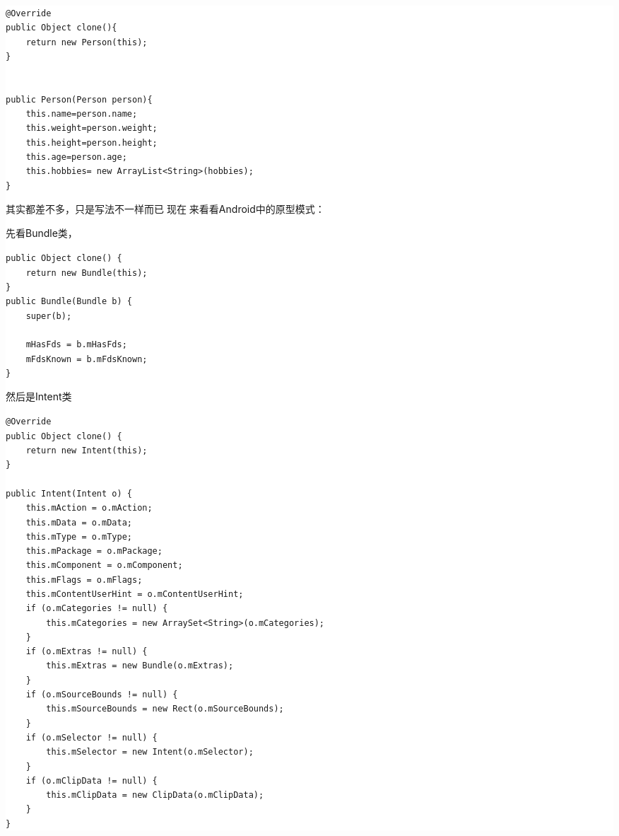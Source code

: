 	@Override  
	public Object clone(){  
	    return new Person(this);  
	}  
	
	
	public Person(Person person){  
	    this.name=person.name;  
	    this.weight=person.weight;  
	    this.height=person.height;  
	    this.age=person.age;  
	    this.hobbies= new ArrayList<String>(hobbies);  
	}

其实都差不多，只是写法不一样而已
现在 来看看Android中的原型模式：

先看Bundle类，

    public Object clone() {  
        return new Bundle(this);  
    }   
    public Bundle(Bundle b) {  
        super(b);  

        mHasFds = b.mHasFds;  
        mFdsKnown = b.mFdsKnown;  
    } 



然后是Intent类


    @Override  
    public Object clone() {  
        return new Intent(this);  
    }  

    public Intent(Intent o) {  
        this.mAction = o.mAction;  
        this.mData = o.mData;  
        this.mType = o.mType;  
        this.mPackage = o.mPackage;  
        this.mComponent = o.mComponent;  
        this.mFlags = o.mFlags;  
        this.mContentUserHint = o.mContentUserHint;  
        if (o.mCategories != null) {  
            this.mCategories = new ArraySet<String>(o.mCategories);  
        }  
        if (o.mExtras != null) {  
            this.mExtras = new Bundle(o.mExtras);  
        }  
        if (o.mSourceBounds != null) {  
            this.mSourceBounds = new Rect(o.mSourceBounds);  
        }  
        if (o.mSelector != null) {  
            this.mSelector = new Intent(o.mSelector);  
        }  
        if (o.mClipData != null) {  
            this.mClipData = new ClipData(o.mClipData);  
        }  
    }  
